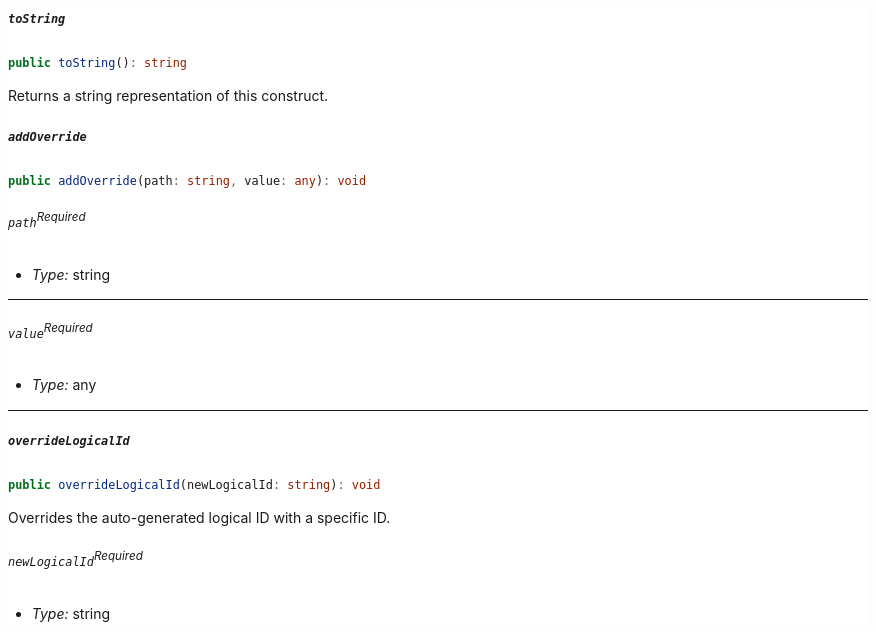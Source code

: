 
##### `toString` <a name="toString" id="@ithings/cdktf-provider-openstack.dataOpenstackNetworkingQosMinimumBandwidthRuleV2.DataOpenstackNetworkingQosMinimumBandwidthRuleV2.toString"></a>

```typescript
public toString(): string
```

Returns a string representation of this construct.

##### `addOverride` <a name="addOverride" id="@ithings/cdktf-provider-openstack.dataOpenstackNetworkingQosMinimumBandwidthRuleV2.DataOpenstackNetworkingQosMinimumBandwidthRuleV2.addOverride"></a>

```typescript
public addOverride(path: string, value: any): void
```

###### `path`<sup>Required</sup> <a name="path" id="@ithings/cdktf-provider-openstack.dataOpenstackNetworkingQosMinimumBandwidthRuleV2.DataOpenstackNetworkingQosMinimumBandwidthRuleV2.addOverride.parameter.path"></a>

- *Type:* string

---

###### `value`<sup>Required</sup> <a name="value" id="@ithings/cdktf-provider-openstack.dataOpenstackNetworkingQosMinimumBandwidthRuleV2.DataOpenstackNetworkingQosMinimumBandwidthRuleV2.addOverride.parameter.value"></a>

- *Type:* any

---

##### `overrideLogicalId` <a name="overrideLogicalId" id="@ithings/cdktf-provider-openstack.dataOpenstackNetworkingQosMinimumBandwidthRuleV2.DataOpenstackNetworkingQosMinimumBandwidthRuleV2.overrideLogicalId"></a>

```typescript
public overrideLogicalId(newLogicalId: string): void
```

Overrides the auto-generated logical ID with a specific ID.

###### `newLogicalId`<sup>Required</sup> <a name="newLogicalId" id="@ithings/cdktf-provider-openstack.dataOpenstackNetworkingQosMinimumBandwidthRuleV2.DataOpenstackNetworkingQosMinimumBandwidthRuleV2.overrideLogicalId.parameter.newLogicalId"></a>

- *Type:* string
